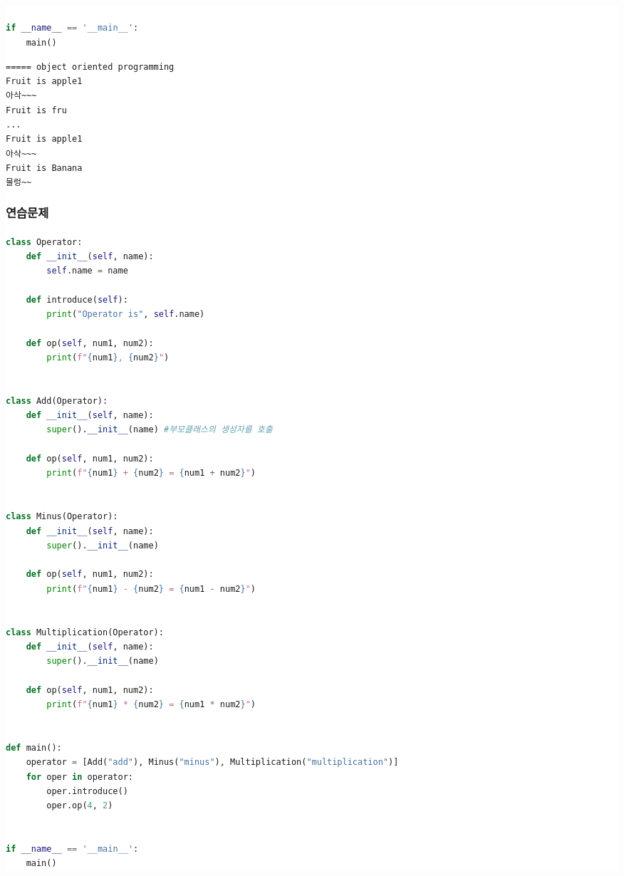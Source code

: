 ```python

if __name__ == '__main__':
    main()
```

    ===== object oriented programming
    Fruit is apple1
    아삭~~~
    Fruit is fru
    ...
    Fruit is apple1
    아삭~~~
    Fruit is Banana
    물렁~~
    

### 연습문제


```python
class Operator:
    def __init__(self, name):
        self.name = name

    def introduce(self):
        print("Operator is", self.name)

    def op(self, num1, num2):
        print(f"{num1}, {num2}")


class Add(Operator):
    def __init__(self, name):
        super().__init__(name) #부모클래스의 생성자를 호출

    def op(self, num1, num2):
        print(f"{num1} + {num2} = {num1 + num2}")


class Minus(Operator):
    def __init__(self, name):
        super().__init__(name)

    def op(self, num1, num2):
        print(f"{num1} - {num2} = {num1 - num2}")


class Multiplication(Operator):
    def __init__(self, name):
        super().__init__(name)

    def op(self, num1, num2):
        print(f"{num1} * {num2} = {num1 * num2}")


def main():
    operator = [Add("add"), Minus("minus"), Multiplication("multiplication")]
    for oper in operator:
        oper.introduce()
        oper.op(4, 2)


if __name__ == '__main__':
    main()
```